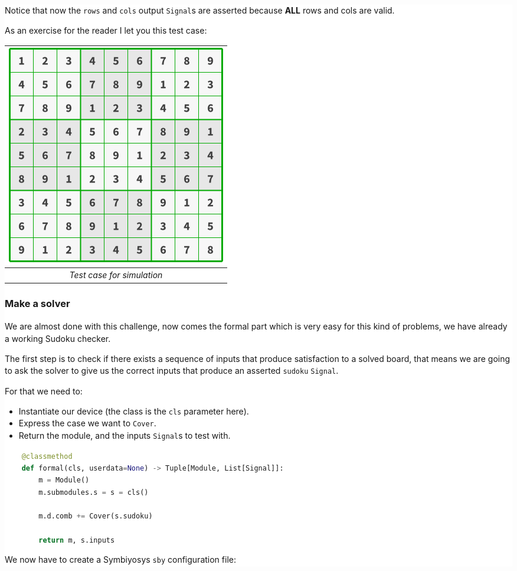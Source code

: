 Notice that now the `rows` and `cols` output `Signal`s are asserted because **ALL** rows and cols are valid.

As an exercise for the reader I let you this test case:

| ![Test Case Excercise](imgs/sim_excercise.png) |
|:--:|
| *Test case for simulation* |

### Make a solver

We are almost done with this challenge, now comes the formal part which is very easy for this kind of problems, we have already a working Sudoku checker.

The first step is to check if there exists a sequence of inputs that produce satisfaction to a solved board, that means we are going to ask the solver to give us the correct inputs that produce an asserted `sudoku` `Signal`.

For that we need to:
* Instantiate our device (the class is the `cls` parameter here).
* Express the case we want to `Cover`.
* Return the module, and the inputs `Signal`s to test with.

```python
    @classmethod
    def formal(cls, userdata=None) -> Tuple[Module, List[Signal]]:
        m = Module()
        m.submodules.s = s = cls()

        m.d.comb += Cover(s.sudoku)

        return m, s.inputs
```

We now have to create a Symbiyosys `sby` configuration file:
